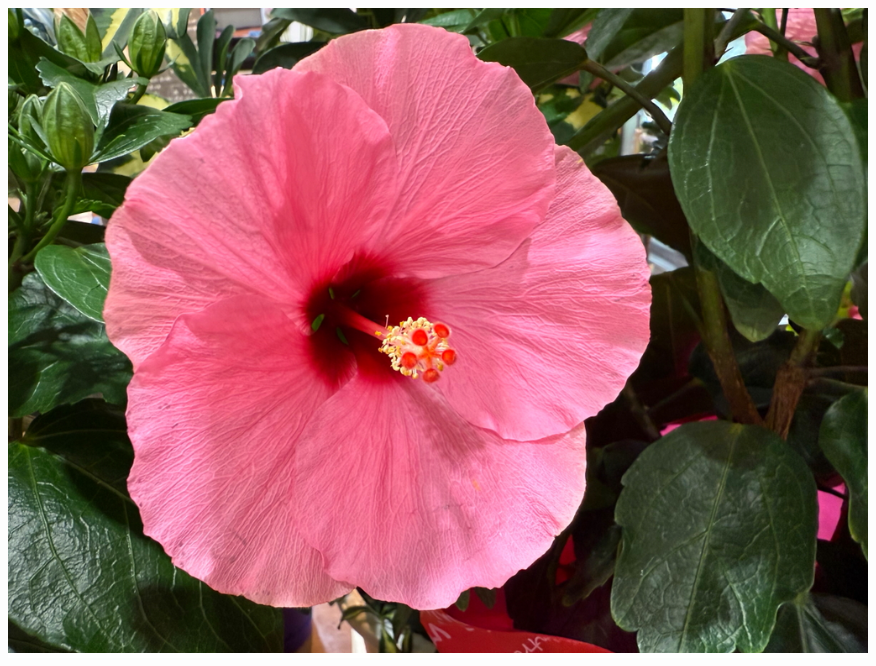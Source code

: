 <a href="20250605_003.JPG" target="_blank"><img src="20250605_003.JPG" alt="サンプル画像" width="900" /></a>